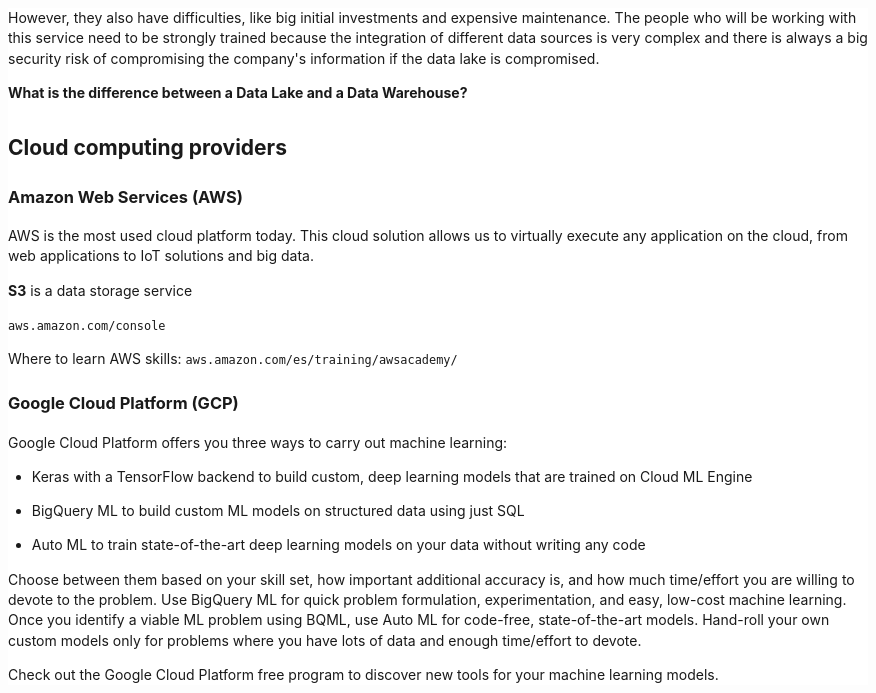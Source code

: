 However, they also have difficulties, like big initial investments and expensive maintenance. The people who will be working with this service need to be strongly trained because the integration of different data sources is very complex and there is always a big security risk of compromising the company's information if the data lake is compromised.  

**What is the difference between a Data Lake and a Data Warehouse?**





## Cloud computing providers

### Amazon Web Services (AWS)

AWS is the most used cloud platform today. This cloud solution allows us to virtually execute any application on the cloud, from web applications to IoT solutions and big data.

**S3** is a data storage service 








`aws.amazon.com/console`

Where to learn AWS skills: `aws.amazon.com/es/training/awsacademy/`


### Google Cloud Platform (GCP)

Google Cloud Platform offers you three ways to carry out machine learning:

- Keras with a TensorFlow backend to build custom, deep learning models that are trained on Cloud ML Engine

- BigQuery ML to build custom ML models on structured data using just SQL

- Auto ML to train state-of-the-art deep learning models on your data without writing any code

Choose between them based on your skill set, how important additional accuracy is, and how much time/effort you are willing to devote to the problem. Use BigQuery ML for quick problem formulation, experimentation, and easy, low-cost machine learning. Once you identify a viable ML problem using BQML, use Auto ML for code-free, state-of-the-art models. Hand-roll your own custom models only for problems where you have lots of data and enough time/effort to devote.

Check out the Google Cloud Platform free program to discover new tools for your machine learning models.
